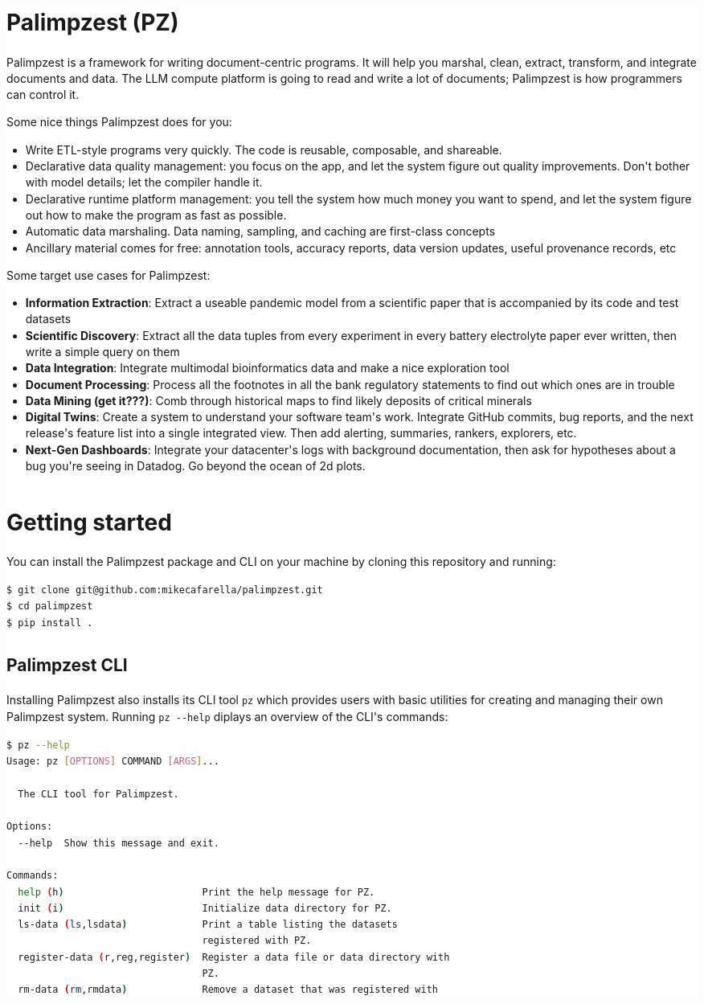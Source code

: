 # Palimpzest (PZ)
Palimpzest is a framework for writing document-centric programs. It will help you marshal, clean, extract, transform, and integrate documents and data. The LLM compute platform is going to read and write a lot of documents; Palimpzest is how programmers can control it.

Some nice things Palimpzest does for you:
- Write ETL-style programs very quickly. The code is reusable, composable, and shareable.
- Declarative data quality management: you focus on the app, and let the system figure out quality improvements. Don't bother with model details; let the compiler handle it.
- Declarative runtime platform management: you tell the system how much money you want to spend, and let the system figure out how to make the program as fast as possible.
- Automatic data marshaling. Data naming, sampling, and caching are first-class concepts
- Ancillary material comes for free: annotation tools, accuracy reports, data version updates, useful provenance records, etc

Some target use cases for Palimpzest:
- **Information Extraction**: Extract a useable pandemic model from a scientific paper that is accompanied by its code and test datasets
- **Scientific Discovery**: Extract all the data tuples from every experiment in every battery electrolyte paper ever written, then write a simple query on them 
- **Data Integration**: Integrate multimodal bioinformatics data and make a nice exploration tool
- **Document Processing**: Process all the footnotes in all the bank regulatory statements to find out which ones are in trouble
- **Data Mining (get it???)**: Comb through historical maps to find likely deposits of critical minerals
- **Digital Twins**: Create a system to understand your software team's work. Integrate GitHub commits, bug reports, and the next release's feature list into a single integrated view. Then add alerting, summaries, rankers, explorers, etc.
- **Next-Gen Dashboards**: Integrate your datacenter's logs with background documentation, then ask for hypotheses about a bug you're seeing in Datadog. Go beyond the ocean of 2d plots.

# Getting started
You can install the Palimpzest package and CLI on your machine by cloning this repository and running:
```bash
$ git clone git@github.com:mikecafarella/palimpzest.git
$ cd palimpzest
$ pip install .
```


## Palimpzest CLI
Installing Palimpzest also installs its CLI tool `pz` which provides users with basic utilities for creating and managing their own Palimpzest system. Running `pz --help` diplays an overview of the CLI's commands:
```bash
$ pz --help
Usage: pz [OPTIONS] COMMAND [ARGS]...

  The CLI tool for Palimpzest.

Options:
  --help  Show this message and exit.

Commands:
  help (h)                        Print the help message for PZ.
  init (i)                        Initialize data directory for PZ.
  ls-data (ls,lsdata)             Print a table listing the datasets
                                  registered with PZ.
  register-data (r,reg,register)  Register a data file or data directory with
                                  PZ.
  rm-data (rm,rmdata)             Remove a dataset that was registered with
```